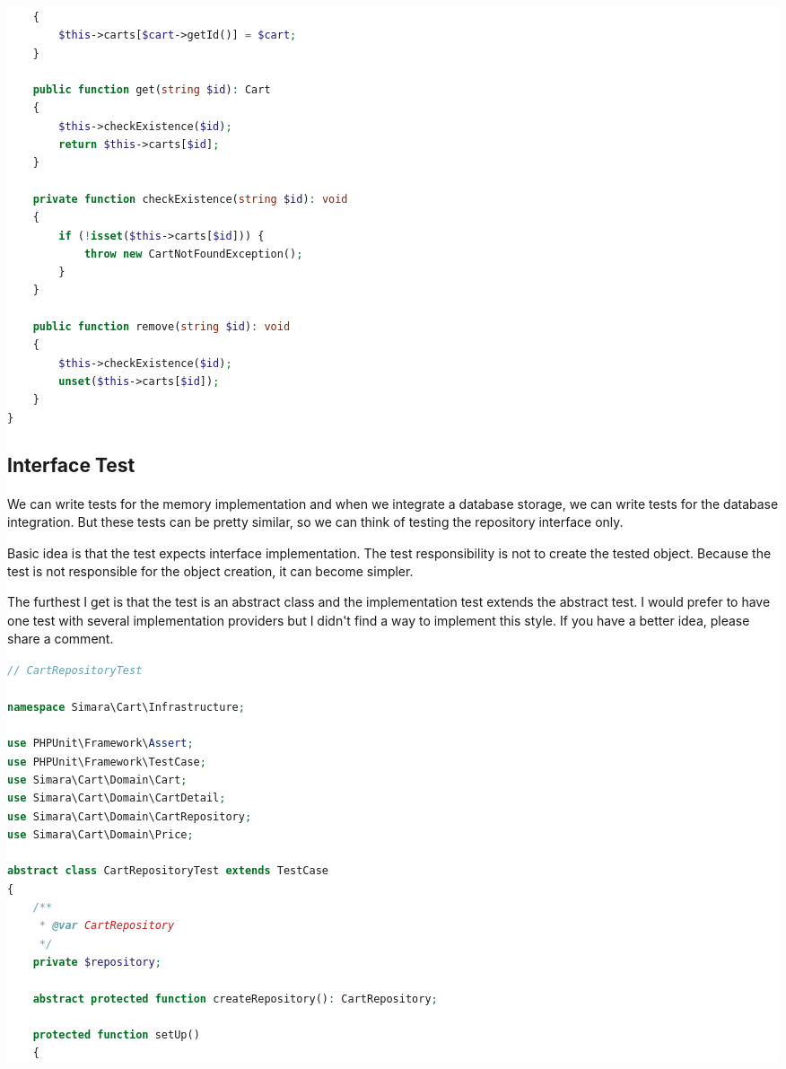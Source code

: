 ```php
    {
        $this->carts[$cart->getId()] = $cart;
    }

    public function get(string $id): Cart
    {
        $this->checkExistence($id);
        return $this->carts[$id];
    }

    private function checkExistence(string $id): void
    {
        if (!isset($this->carts[$id])) {
            throw new CartNotFoundException();
        }
    }

    public function remove(string $id): void
    {
        $this->checkExistence($id);
        unset($this->carts[$id]);
    }
}
```

## Interface Test

We can write tests for the memory implementation and when we integrate a database storage, we can write tests for the database integration.
But these tests can be pretty similar, so we can think of testing the repository interface only.

Basic idea is that the test expects interface implementation.
The test responsibility is not to create the tested object.
Because the test is not responsible for the object creation, it can become simpler.

The furthest I get is that the test is an abstract class and the implementation test extends the abstract test.
I would prefer to have one test with several implementation providers but I didn't find a way to implement this style.
If you have a better idea, please share a comment.

```php
// CartRepositoryTest

namespace Simara\Cart\Infrastructure;

use PHPUnit\Framework\Assert;
use PHPUnit\Framework\TestCase;
use Simara\Cart\Domain\Cart;
use Simara\Cart\Domain\CartDetail;
use Simara\Cart\Domain\CartRepository;
use Simara\Cart\Domain\Price;

abstract class CartRepositoryTest extends TestCase
{
    /**
     * @var CartRepository
     */
    private $repository;

    abstract protected function createRepository(): CartRepository;

    protected function setUp()
    {
```